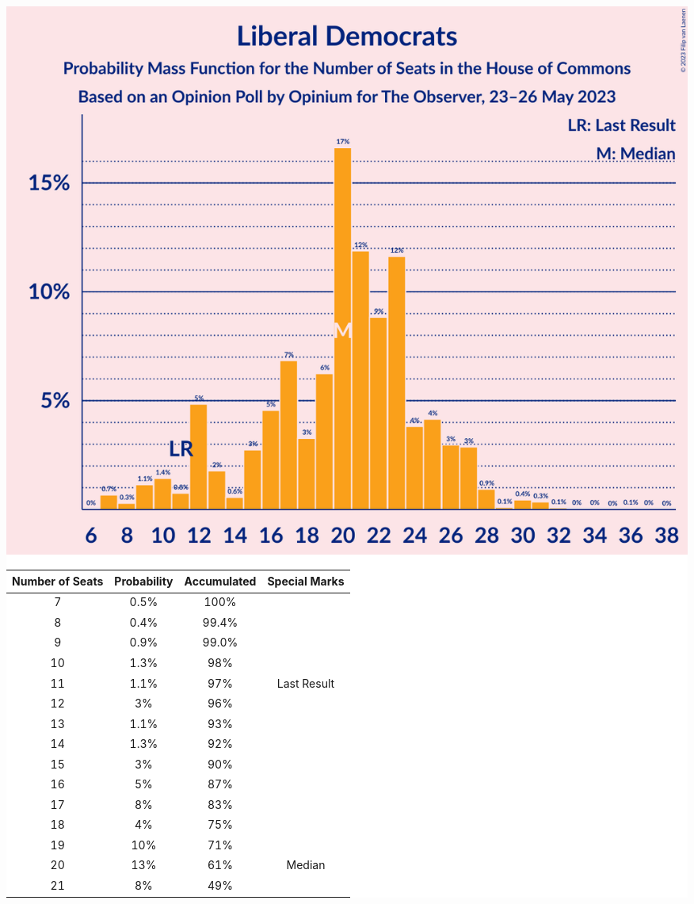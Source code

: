 ![Graph with seats probability mass function not yet produced](2023-05-26-Opinium-seats-pmf-liberaldemocrats.png "Seats Probability Mass Function")

| Number of Seats | Probability | Accumulated | Special Marks |
|:---------------:|:-----------:|:-----------:|:-------------:|
| 7 | 0.5% | 100% |  |
| 8 | 0.4% | 99.4% |  |
| 9 | 0.9% | 99.0% |  |
| 10 | 1.3% | 98% |  |
| 11 | 1.1% | 97% | Last Result |
| 12 | 3% | 96% |  |
| 13 | 1.1% | 93% |  |
| 14 | 1.3% | 92% |  |
| 15 | 3% | 90% |  |
| 16 | 5% | 87% |  |
| 17 | 8% | 83% |  |
| 18 | 4% | 75% |  |
| 19 | 10% | 71% |  |
| 20 | 13% | 61% | Median |
| 21 | 8% | 49% |  |